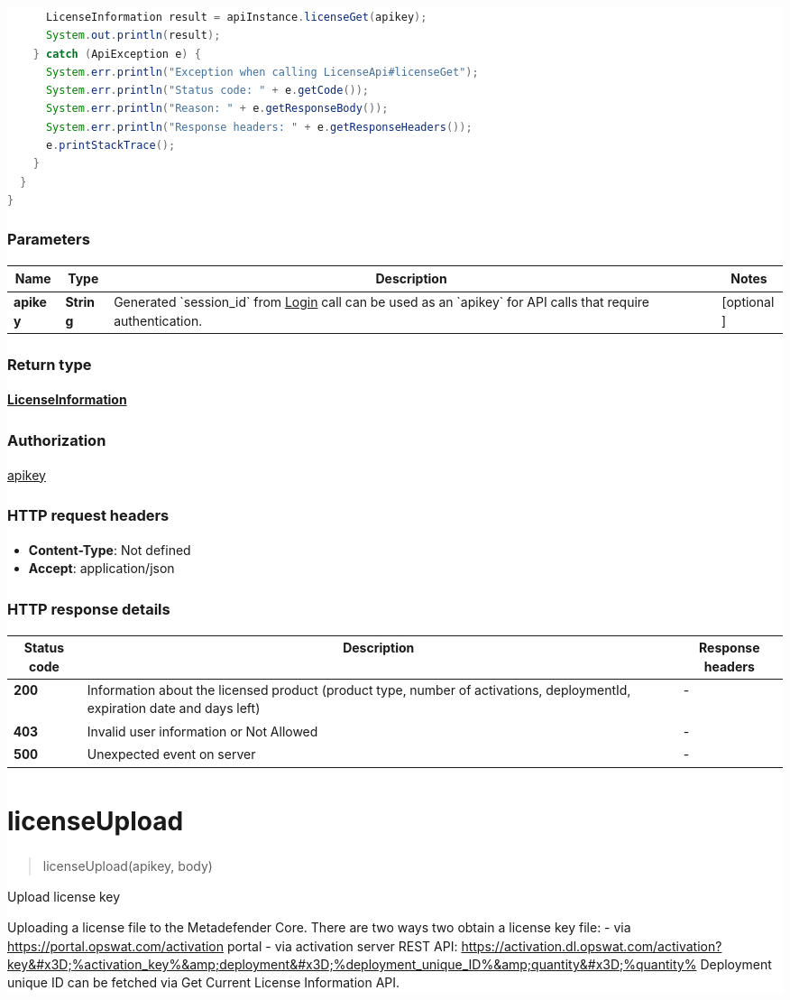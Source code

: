 ```java
      LicenseInformation result = apiInstance.licenseGet(apikey);
      System.out.println(result);
    } catch (ApiException e) {
      System.err.println("Exception when calling LicenseApi#licenseGet");
      System.err.println("Status code: " + e.getCode());
      System.err.println("Reason: " + e.getResponseBody());
      System.err.println("Response headers: " + e.getResponseHeaders());
      e.printStackTrace();
    }
  }
}
```

### Parameters

Name | Type | Description  | Notes
------------- | ------------- | ------------- | -------------
 **apikey** | **String**| Generated &#x60;session_id&#x60; from [Login](#operation/userLogin) call can be used as an &#x60;apikey&#x60; for API calls that require authentication.                 | [optional]

### Return type

[**LicenseInformation**](LicenseInformation.md)

### Authorization

[apikey](../README.md#apikey)

### HTTP request headers

 - **Content-Type**: Not defined
 - **Accept**: application/json

### HTTP response details
| Status code | Description | Response headers |
|-------------|-------------|------------------|
**200** | Information about the licensed product (product type, number of activations, deploymentId, expiration date and days left) |  -  |
**403** | Invalid user information or Not Allowed |  -  |
**500** | Unexpected event on server |  -  |

<a name="licenseUpload"></a>
# **licenseUpload**
> licenseUpload(apikey, body)

Upload license key

Uploading a license file to the Metadefender Core.  There are two ways two obtain a license key file:  - via https://portal.opswat.com/activation portal  - via activation server REST API: https://activation.dl.opswat.com/activation?key&#x3D;%activation_key%&amp;deployment&#x3D;%deployment_unique_ID%&amp;quantity&#x3D;%quantity%  Deployment unique ID can be fetched via Get Current License Information API.      
